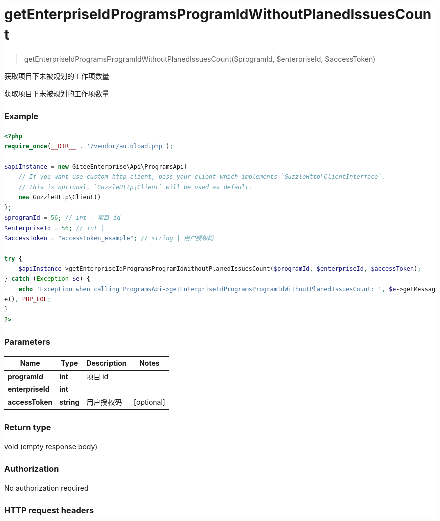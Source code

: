 # **getEnterpriseIdProgramsProgramIdWithoutPlanedIssuesCount**
> getEnterpriseIdProgramsProgramIdWithoutPlanedIssuesCount($programId, $enterpriseId, $accessToken)

获取项目下未被规划的工作项数量

获取项目下未被规划的工作项数量

### Example
```php
<?php
require_once(__DIR__ . '/vendor/autoload.php');

$apiInstance = new GiteeEnterprise\Api\ProgramsApi(
    // If you want use custom http client, pass your client which implements `GuzzleHttp\ClientInterface`.
    // This is optional, `GuzzleHttp\Client` will be used as default.
    new GuzzleHttp\Client()
);
$programId = 56; // int | 项目 id
$enterpriseId = 56; // int | 
$accessToken = "accessToken_example"; // string | 用户授权码

try {
    $apiInstance->getEnterpriseIdProgramsProgramIdWithoutPlanedIssuesCount($programId, $enterpriseId, $accessToken);
} catch (Exception $e) {
    echo 'Exception when calling ProgramsApi->getEnterpriseIdProgramsProgramIdWithoutPlanedIssuesCount: ', $e->getMessage(), PHP_EOL;
}
?>
```

### Parameters

Name | Type | Description  | Notes
------------- | ------------- | ------------- | -------------
 **programId** | **int**| 项目 id |
 **enterpriseId** | **int**|  |
 **accessToken** | **string**| 用户授权码 | [optional]

### Return type

void (empty response body)

### Authorization

No authorization required

### HTTP request headers
